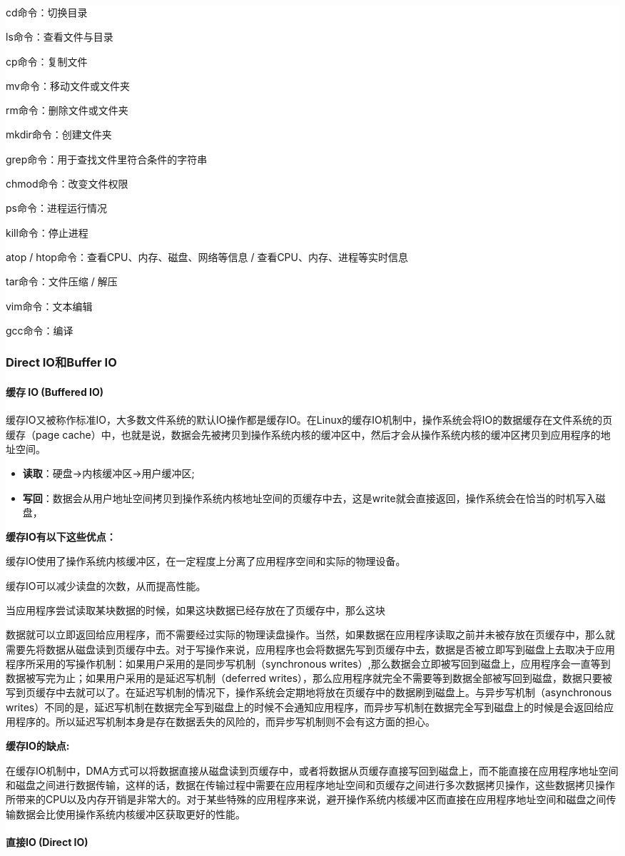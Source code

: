 cd命令：切换目录

ls命令：查看文件与目录

cp命令：复制文件

mv命令：移动文件或文件夹

rm命令：删除文件或文件夹

mkdir命令：创建文件夹

grep命令：用于查找文件里符合条件的字符串

chmod命令：改变文件权限

ps命令：进程运行情况

kill命令：停止进程

atop / htop命令：查看CPU、内存、磁盘、网络等信息 / 查看CPU、内存、进程等实时信息

tar命令：文件压缩 / 解压

vim命令：文本编辑

gcc命令：编译

### Direct IO和Buffer IO

#### 缓存 IO (Buffered IO)

缓存IO又被称作标准IO，大多数文件系统的默认IO操作都是缓存IO。在Linux的缓存IO机制中，操作系统会将IO的数据缓存在文件系统的页缓存（page
cache）中，也就是说，数据会先被拷贝到操作系统内核的缓冲区中，然后才会从操作系统内核的缓冲区拷贝到应用程序的地址空间。

* **读取**：硬盘-\>内核缓冲区-\>用户缓冲区;

* **写回**：数据会从用户地址空间拷贝到操作系统内核地址空间的页缓存中去，这是write就会直接返回，操作系统会在恰当的时机写入磁盘，

**缓存IO有以下这些优点：**

缓存IO使用了操作系统内核缓冲区，在一定程度上分离了应用程序空间和实际的物理设备。

缓存IO可以减少读盘的次数，从而提高性能。

当应用程序尝试读取某块数据的时候，如果这块数据已经存放在了页缓存中，那么这块

数据就可以立即返回给应用程序，而不需要经过实际的物理读盘操作。当然，如果数据在应用程序读取之前并未被存放在页缓存中，那么就需要先将数据从磁盘读到页缓存中去。对于写操作来说，应用程序也会将数据先写到页缓存中去，数据是否被立即写到磁盘上去取决于应用程序所采用的写操作机制：如果用户采用的是同步写机制（synchronous
writes）,那么数据会立即被写回到磁盘上，应用程序会一直等到数据被写完为止；如果用户采用的是延迟写机制（deferred
writes），那么应用程序就完全不需要等到数据全部被写回到磁盘，数据只要被写到页缓存中去就可以了。在延迟写机制的情况下，操作系统会定期地将放在页缓存中的数据刷到磁盘上。与异步写机制（asynchronous
writes）不同的是，延迟写机制在数据完全写到磁盘上的时候不会通知应用程序，而异步写机制在数据完全写到磁盘上的时候是会返回给应用程序的。所以延迟写机制本身是存在数据丢失的风险的，而异步写机制则不会有这方面的担心。

**缓存IO的缺点:**

在缓存IO机制中，DMA方式可以将数据直接从磁盘读到页缓存中，或者将数据从页缓存直接写回到磁盘上，而不能直接在应用程序地址空间和磁盘之间进行数据传输，这样的话，数据在传输过程中需要在应用程序地址空间和页缓存之间进行多次数据拷贝操作，这些数据拷贝操作所带来的CPU以及内存开销是非常大的。对于某些特殊的应用程序来说，避开操作系统内核缓冲区而直接在应用程序地址空间和磁盘之间传输数据会比使用操作系统内核缓冲区获取更好的性能。

#### 直接IO (Direct IO)
